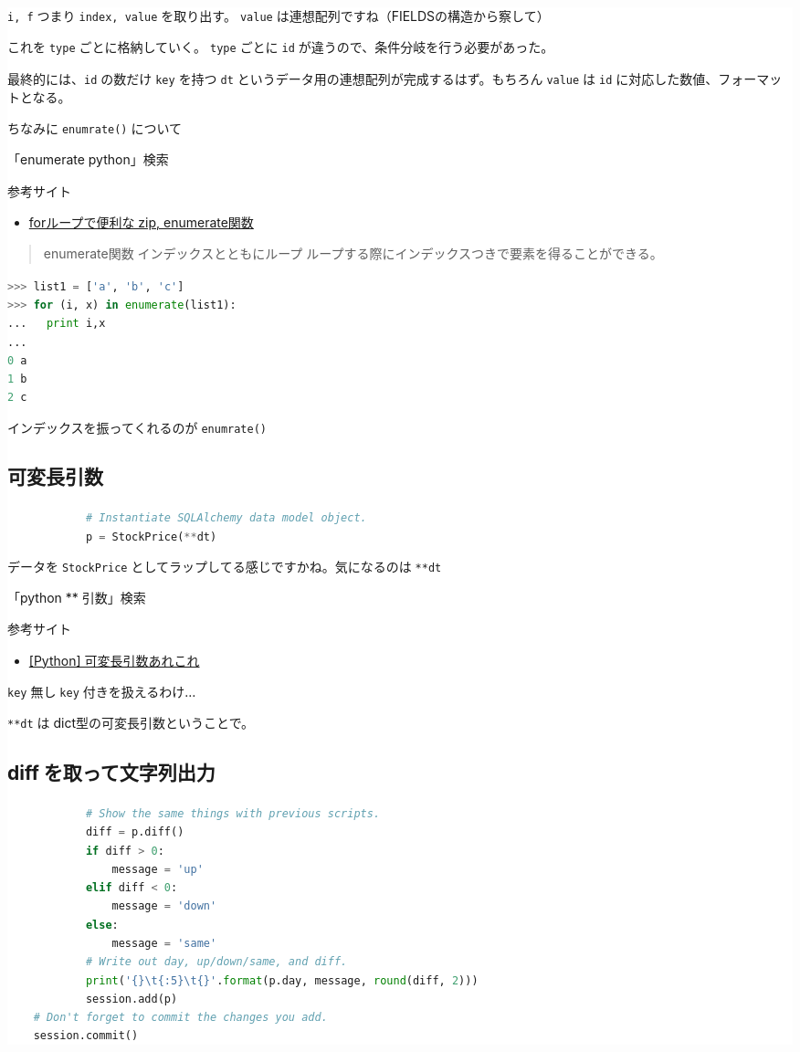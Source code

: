 ```i, f``` つまり ```index, value``` を取り出す。 ```value``` は連想配列ですね（FIELDSの構造から察して）

これを ```type``` ごとに格納していく。 ```type``` ごとに ```id``` が違うので、条件分岐を行う必要があった。

最終的には、`id` の数だけ `key` を持つ `dt` というデータ用の連想配列が完成するはず。もちろん `value` は `id` に対応した数値、フォーマットとなる。

ちなみに `enumrate()` について

「enumerate python」検索

参考サイト

* [forループで便利な zip, enumerate関数](http://python.civic-apps.com/zip-enumerate/)

>enumerate関数 インデックスとともにループ
>ループする際にインデックスつきで要素を得ることができる。

```python
>>> list1 = ['a', 'b', 'c']
>>> for (i, x) in enumerate(list1):
...   print i,x
... 
0 a
1 b
2 c
```

インデックスを振ってくれるのが `enumrate()`

## 可変長引数

```python
            # Instantiate SQLAlchemy data model object.
            p = StockPrice(**dt)
```

データを `StockPrice` としてラップしてる感じですかね。気になるのは `**dt`

「python ** 引数」検索

参考サイト

* [[Python] 可変長引数あれこれ](http://blog.taikomatsu.com/2009/03/13/python-%E5%8F%AF%E5%A4%89%E9%95%B7%E5%BC%95%E6%95%B0%E3%81%82%E3%82%8C%E3%81%93%E3%82%8C/)

`key` 無し `key` 付きを扱えるわけ…

`**dt` は dict型の可変長引数ということで。

## diff を取って文字列出力

```python
            # Show the same things with previous scripts.
            diff = p.diff()
            if diff > 0:
                message = 'up'
            elif diff < 0:
                message = 'down'
            else:
                message = 'same'
            # Write out day, up/down/same, and diff.
            print('{}\t{:5}\t{}'.format(p.day, message, round(diff, 2)))
            session.add(p)
    # Don't forget to commit the changes you add.
    session.commit()
```
